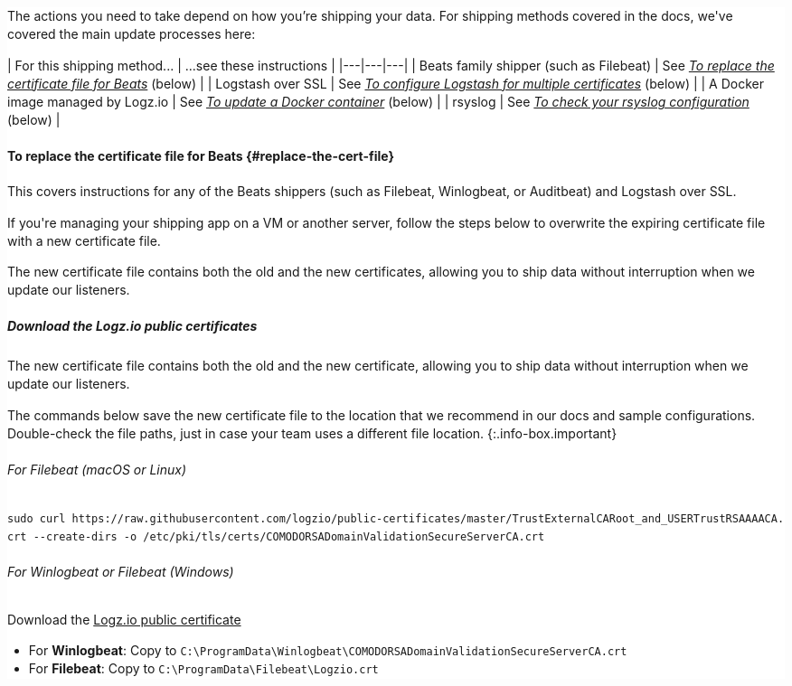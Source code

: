 The actions you need to take depend on how you’re shipping your data.
For shipping methods covered in the docs,
we've covered the main update processes here:

| For this shipping method... | ...see these instructions |
|---|---|---|
| Beats family shipper (such as Filebeat) | See _[To replace the certificate file for Beats](#replace-the-cert-file)_ (below) |
| Logstash over SSL | See _[To configure Logstash for multiple certificates](#logstash-multiple-certs)_ (below) |
| A Docker image managed by Logz.io | See _[To update a Docker container](#update-container)_ (below) |
| rsyslog | See _[To check your rsyslog configuration](#check-rsyslog-config)_ (below) |
#### To replace the certificate file for Beats {#replace-the-cert-file}

This covers instructions for any of the Beats shippers
(such as Filebeat, Winlogbeat, or Auditbeat)
and Logstash over SSL.

If you're managing your shipping app
on a VM or another server,
follow the steps below
to overwrite the expiring certificate file
with a new certificate file.

The new certificate file contains both the old and the new certificates,
allowing you to ship data without interruption when we update our listeners.

<div class="tasklist">

##### Download the Logz.io public certificates

The new certificate file contains both the old and the new certificate,
allowing you to ship data without interruption when we update our listeners.

The commands below save the new certificate file
to the location that we recommend in our docs and sample configurations.
Double-check the file paths,
just in case your team uses a different file location.
{:.info-box.important}

###### For Filebeat (macOS or Linux)

```shell
sudo curl https://raw.githubusercontent.com/logzio/public-certificates/master/TrustExternalCARoot_and_USERTrustRSAAAACA.crt --create-dirs -o /etc/pki/tls/certs/COMODORSADomainValidationSecureServerCA.crt
```

###### For Winlogbeat or Filebeat (Windows)

Download the
[Logz.io public certificate](https://raw.githubusercontent.com/logzio/public-certificates/master/TrustExternalCARoot_and_USERTrustRSAAAACA.crt)

* For **Winlogbeat**: Copy to `C:\ProgramData\Winlogbeat\COMODORSADomainValidationSecureServerCA.crt`
* For **Filebeat**: Copy to `C:\ProgramData\Filebeat\Logzio.crt`
